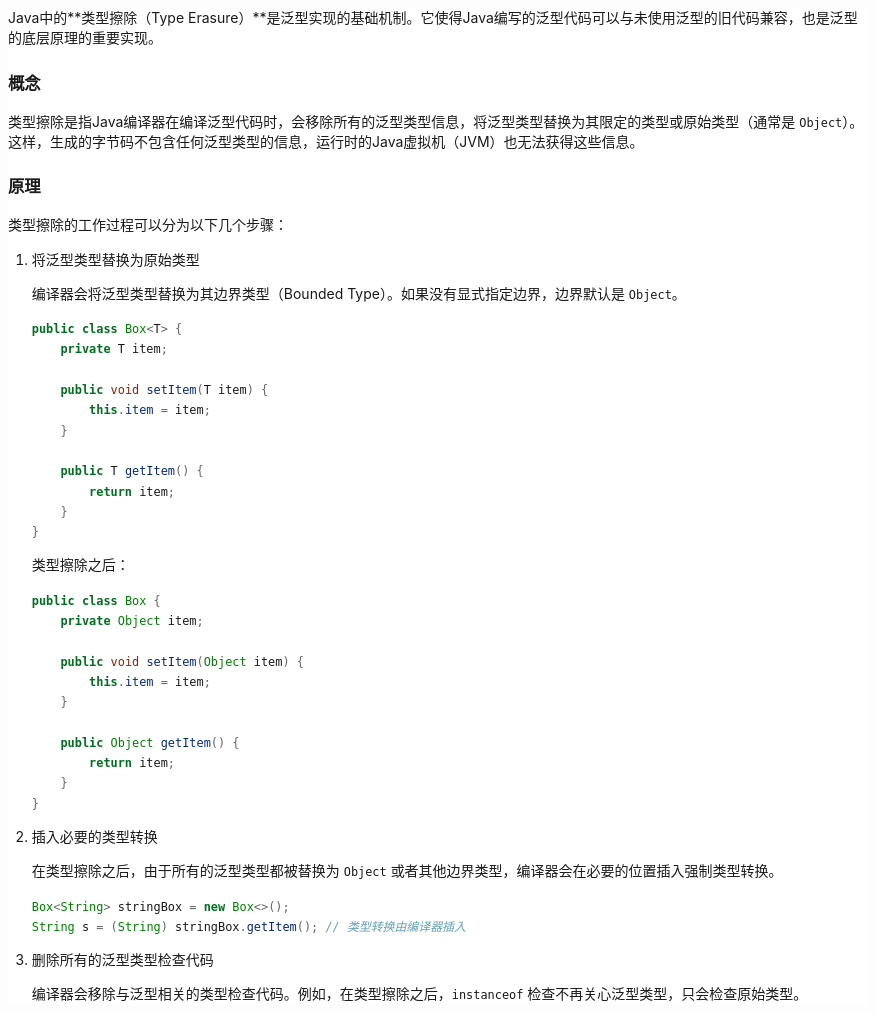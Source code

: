 Java中的**类型擦除（Type Erasure）**是泛型实现的基础机制。它使得Java编写的泛型代码可以与未使用泛型的旧代码兼容，也是泛型的底层原理的重要实现。

### 概念

类型擦除是指Java编译器在编译泛型代码时，会移除所有的泛型类型信息，将泛型类型替换为其限定的类型或原始类型（通常是 `Object`）。这样，生成的字节码不包含任何泛型类型的信息，运行时的Java虚拟机（JVM）也无法获得这些信息。

### 原理

类型擦除的工作过程可以分为以下几个步骤：

1. 将泛型类型替换为原始类型
    
    编译器会将泛型类型替换为其边界类型（Bounded Type）。如果没有显式指定边界，边界默认是 `Object`。
    
    ```java
    public class Box<T> {
        private T item;
    
        public void setItem(T item) {
            this.item = item;
        }
    
        public T getItem() {
            return item;
        }
    }
    ```
    
    类型擦除之后：
    
    ```java
    public class Box {
        private Object item;
    
        public void setItem(Object item) {
            this.item = item;
        }
    
        public Object getItem() {
            return item;
        }
    }
    ```
    
2. 插入必要的类型转换
    
    在类型擦除之后，由于所有的泛型类型都被替换为 `Object` 或者其他边界类型，编译器会在必要的位置插入强制类型转换。
    
    ```java
    Box<String> stringBox = new Box<>();
    String s = (String) stringBox.getItem(); // 类型转换由编译器插入
    ```
    
3. 删除所有的泛型类型检查代码
    
    编译器会移除与泛型相关的类型检查代码。例如，在类型擦除之后，`instanceof` 检查不再关心泛型类型，只会检查原始类型。
    